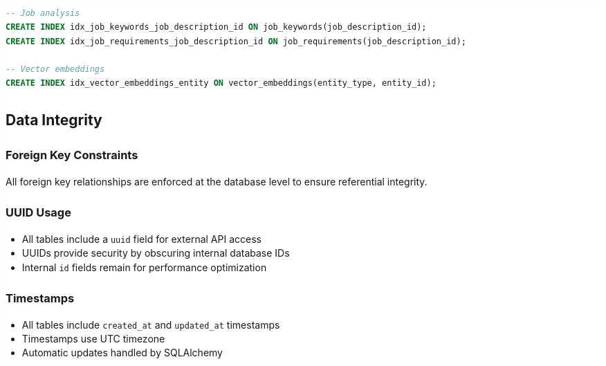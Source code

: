 ```sql
-- Job analysis
CREATE INDEX idx_job_keywords_job_description_id ON job_keywords(job_description_id);
CREATE INDEX idx_job_requirements_job_description_id ON job_requirements(job_description_id);

-- Vector embeddings
CREATE INDEX idx_vector_embeddings_entity ON vector_embeddings(entity_type, entity_id);
```

## Data Integrity

### Foreign Key Constraints

All foreign key relationships are enforced at the database level to ensure referential integrity.

### UUID Usage

- All tables include a `uuid` field for external API access
- UUIDs provide security by obscuring internal database IDs
- Internal `id` fields remain for performance optimization

### Timestamps

- All tables include `created_at` and `updated_at` timestamps
- Timestamps use UTC timezone
- Automatic updates handled by SQLAlchemy
